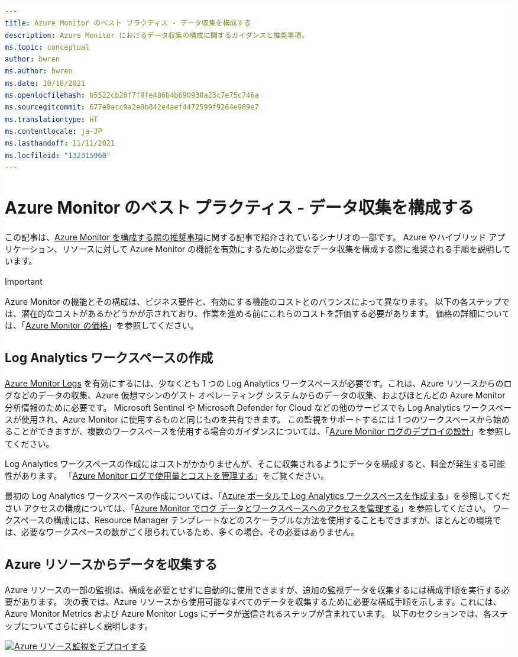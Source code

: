 ```yaml
---
title: Azure Monitor のベスト プラクティス - データ収集を構成する
description: Azure Monitor におけるデータ収集の構成に関するガイダンスと推奨事項。
ms.topic: conceptual
author: bwren
ms.author: bwren
ms.date: 10/18/2021
ms.openlocfilehash: b5522cb26f7f8fe486b4b690938a23c7e75c746a
ms.sourcegitcommit: 677e8acc9a2e8b842e4aef4472599f9264e989e7
ms.translationtype: HT
ms.contentlocale: ja-JP
ms.lasthandoff: 11/11/2021
ms.locfileid: "132315960"
---
```

# <a name="azure-monitor-best-practices---configure-data-collection"></a>Azure Monitor のベスト プラクティス - データ収集を構成する
この記事は、[Azure Monitor を構成する際の推奨事項](best-practices.md)に関する記事で紹介されているシナリオの一部です。 Azure やハイブリッド アプリケーション、リソースに対して Azure Monitor の機能を有効にするために必要なデータ収集を構成する際に推奨される手順を説明しています。

> [!IMPORTANT]
> Azure Monitor の機能とその構成は、ビジネス要件と、有効にする機能のコストとのバランスによって異なります。 以下の各ステップでは、潜在的なコストがあるかどうかが示されており、作業を進める前にこれらのコストを評価する必要があります。 価格の詳細については、「[Azure Monitor の価格](https://azure.microsoft.com/pricing/details/monitor/)」を参照してください。

## <a name="create-log-analytics-workspace"></a>Log Analytics ワークスペースの作成
[Azure Monitor Logs](logs/data-platform-logs.md) を有効にするには、少なくとも 1 つの Log Analytics ワークスペースが必要です。これは、Azure リソースからのログなどのデータの収集、Azure 仮想マシンのゲスト オペレーティング システムからのデータの収集、およびほとんどの Azure Monitor 分析情報のために必要です。 Microsoft Sentinel や Microsoft Defender for Cloud などの他のサービスでも Log Analytics ワークスペースが使用され、Azure Monitor に使用するものと同じものを共有できます。 この監視をサポートするには 1 つのワークスペースから始めることができますが、複数のワークスペースを使用する場合のガイダンスについては、「[Azure Monitor ログのデプロイの設計](logs/design-logs-deployment.md)」を参照してください。

Log Analytics ワークスペースの作成にはコストがかかりませんが、そこに収集されるようにデータを構成すると、料金が発生する可能性があります。 「[Azure Monitor ログで使用量とコストを管理する](logs/manage-cost-storage.md)」をご覧ください。  

最初の Log Analytics ワークスペースの作成については、「[Azure ポータルで Log Analytics ワークスペースを作成する](logs/quick-create-workspace.md)」を参照してください アクセスの構成については、「[Azure Monitor でログ データとワークスペースへのアクセスを管理する](logs/manage-access.md)」を参照してください。 ワークスペースの構成には、Resource Manager テンプレートなどのスケーラブルな方法を使用することもできますが、ほとんどの環境では、必要なワークスペースの数がごく限られているため、多くの場合、その必要はありません。

## <a name="collect-data-from-azure-resources"></a>Azure リソースからデータを収集する
Azure リソースの一部の監視は、構成を必要とせずに自動的に使用できますが、追加の監視データを収集するには構成手順を実行する必要があります。 次の表では、Azure リソースから使用可能なすべてのデータを収集するために必要な構成手順を示します。これには、Azure Monitor Metrics および Azure Monitor Logs にデータが送信されるステップが含まれています。 以下のセクションでは、各ステップについてさらに詳しく説明します。

[![Azure リソース監視をデプロイする](media/best-practices-data-collection/best-practices-azure-resources.png)](media/best-practices-data-collection/best-practices-azure-resources.png#lightbox)
